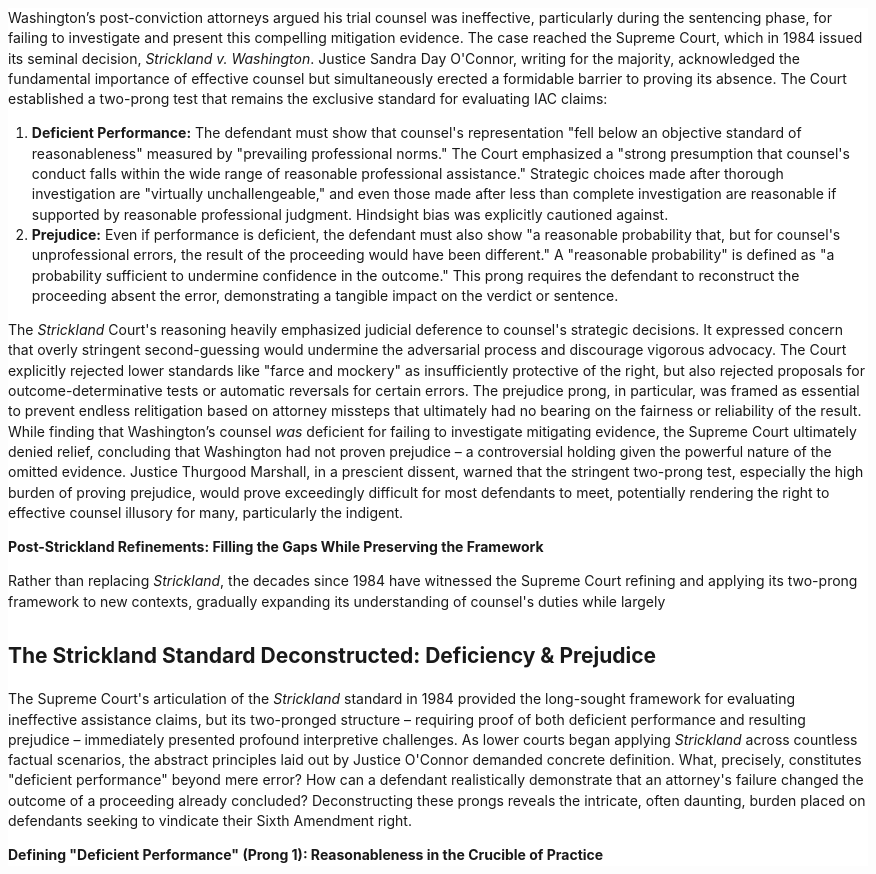 Washington’s post-conviction attorneys argued his trial counsel was ineffective, particularly during the sentencing phase, for failing to investigate and present this compelling mitigation evidence. The case reached the Supreme Court, which in 1984 issued its seminal decision, *Strickland v. Washington*. Justice Sandra Day O'Connor, writing for the majority, acknowledged the fundamental importance of effective counsel but simultaneously erected a formidable barrier to proving its absence. The Court established a two-prong test that remains the exclusive standard for evaluating IAC claims:
1.  **Deficient Performance:** The defendant must show that counsel's representation "fell below an objective standard of reasonableness" measured by "prevailing professional norms." The Court emphasized a "strong presumption that counsel's conduct falls within the wide range of reasonable professional assistance." Strategic choices made after thorough investigation are "virtually unchallengeable," and even those made after less than complete investigation are reasonable if supported by reasonable professional judgment. Hindsight bias was explicitly cautioned against.
2.  **Prejudice:** Even if performance is deficient, the defendant must also show "a reasonable probability that, but for counsel's unprofessional errors, the result of the proceeding would have been different." A "reasonable probability" is defined as "a probability sufficient to undermine confidence in the outcome." This prong requires the defendant to reconstruct the proceeding absent the error, demonstrating a tangible impact on the verdict or sentence.

The *Strickland* Court's reasoning heavily emphasized judicial deference to counsel's strategic decisions. It expressed concern that overly stringent second-guessing would undermine the adversarial process and discourage vigorous advocacy. The Court explicitly rejected lower standards like "farce and mockery" as insufficiently protective of the right, but also rejected proposals for outcome-determinative tests or automatic reversals for certain errors. The prejudice prong, in particular, was framed as essential to prevent endless relitigation based on attorney missteps that ultimately had no bearing on the fairness or reliability of the result. While finding that Washington’s counsel *was* deficient for failing to investigate mitigating evidence, the Supreme Court ultimately denied relief, concluding that Washington had not proven prejudice – a controversial holding given the powerful nature of the omitted evidence. Justice Thurgood Marshall, in a prescient dissent, warned that the stringent two-prong test, especially the high burden of proving prejudice, would prove exceedingly difficult for most defendants to meet, potentially rendering the right to effective counsel illusory for many, particularly the indigent.

**Post-Strickland Refinements: Filling the Gaps While Preserving the Framework**

Rather than replacing *Strickland*, the decades since 1984 have witnessed the Supreme Court refining and applying its two-prong framework to new contexts, gradually expanding its understanding of counsel's duties while largely

## The Strickland Standard Deconstructed: Deficiency & Prejudice

The Supreme Court's articulation of the *Strickland* standard in 1984 provided the long-sought framework for evaluating ineffective assistance claims, but its two-pronged structure – requiring proof of both deficient performance and resulting prejudice – immediately presented profound interpretive challenges. As lower courts began applying *Strickland* across countless factual scenarios, the abstract principles laid out by Justice O'Connor demanded concrete definition. What, precisely, constitutes "deficient performance" beyond mere error? How can a defendant realistically demonstrate that an attorney's failure changed the outcome of a proceeding already concluded? Deconstructing these prongs reveals the intricate, often daunting, burden placed on defendants seeking to vindicate their Sixth Amendment right.

**Defining "Deficient Performance" (Prong 1): Reasonableness in the Crucible of Practice**

